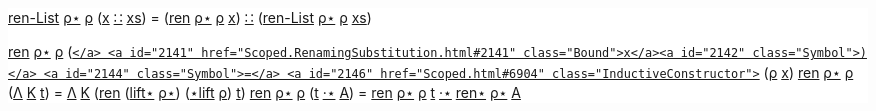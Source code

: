 <a id="2069" href="Scoped.RenamingSubstitution.html#1921" class="Function">ren-List</a> <a id="2078" href="Scoped.RenamingSubstitution.html#2078" class="Bound">ρ⋆</a> <a id="2081" href="Scoped.RenamingSubstitution.html#2081" class="Bound">ρ</a> <a id="2083" class="Symbol">(</a><a id="2084" href="Scoped.RenamingSubstitution.html#2084" class="Bound">x</a> <a id="2086" href="Utils.html#4993" class="InductiveConstructor Operator">∷</a> <a id="2088" href="Scoped.RenamingSubstitution.html#2088" class="Bound">xs</a><a id="2090" class="Symbol">)</a> <a id="2092" class="Symbol">=</a> <a id="2094" class="Symbol">(</a><a id="2095" href="Scoped.RenamingSubstitution.html#1743" class="Function">ren</a> <a id="2099" href="Scoped.RenamingSubstitution.html#2078" class="Bound">ρ⋆</a> <a id="2102" href="Scoped.RenamingSubstitution.html#2081" class="Bound">ρ</a> <a id="2104" href="Scoped.RenamingSubstitution.html#2084" class="Bound">x</a><a id="2105" class="Symbol">)</a> <a id="2107" href="Utils.html#4993" class="InductiveConstructor Operator">∷</a> <a id="2109" class="Symbol">(</a><a id="2110" href="Scoped.RenamingSubstitution.html#1921" class="Function">ren-List</a> <a id="2119" href="Scoped.RenamingSubstitution.html#2078" class="Bound">ρ⋆</a> <a id="2122" href="Scoped.RenamingSubstitution.html#2081" class="Bound">ρ</a> <a id="2124" href="Scoped.RenamingSubstitution.html#2088" class="Bound">xs</a><a id="2126" class="Symbol">)</a>

<a id="2129" href="Scoped.RenamingSubstitution.html#1743" class="Function">ren</a> <a id="2133" href="Scoped.RenamingSubstitution.html#2133" class="Bound">ρ⋆</a> <a id="2136" href="Scoped.RenamingSubstitution.html#2136" class="Bound">ρ</a> <a id="2138" class="Symbol">(</a><a id="2139" href="Scoped.html#6904" class="InductiveConstructor">`</a> <a id="2141" href="Scoped.RenamingSubstitution.html#2141" class="Bound">x</a><a id="2142" class="Symbol">)</a> <a id="2144" class="Symbol">=</a> <a id="2146" href="Scoped.html#6904" class="InductiveConstructor">`</a> <a id="2148" class="Symbol">(</a><a id="2149" href="Scoped.RenamingSubstitution.html#2136" class="Bound">ρ</a> <a id="2151" href="Scoped.RenamingSubstitution.html#2141" class="Bound">x</a><a id="2152" class="Symbol">)</a>
<a id="2154" href="Scoped.RenamingSubstitution.html#1743" class="Function">ren</a> <a id="2158" href="Scoped.RenamingSubstitution.html#2158" class="Bound">ρ⋆</a> <a id="2161" href="Scoped.RenamingSubstitution.html#2161" class="Bound">ρ</a> <a id="2163" class="Symbol">(</a><a id="2164" href="Scoped.html#6940" class="InductiveConstructor">Λ</a> <a id="2166" href="Scoped.RenamingSubstitution.html#2166" class="Bound">K</a> <a id="2168" href="Scoped.RenamingSubstitution.html#2168" class="Bound">t</a><a id="2169" class="Symbol">)</a> <a id="2171" class="Symbol">=</a> <a id="2173" href="Scoped.html#6940" class="InductiveConstructor">Λ</a> <a id="2175" href="Scoped.RenamingSubstitution.html#2166" class="Bound">K</a> <a id="2177" class="Symbol">(</a><a id="2178" href="Scoped.RenamingSubstitution.html#1743" class="Function">ren</a> <a id="2182" class="Symbol">(</a><a id="2183" href="Scoped.RenamingSubstitution.html#559" class="Function">lift⋆</a> <a id="2189" href="Scoped.RenamingSubstitution.html#2158" class="Bound">ρ⋆</a><a id="2191" class="Symbol">)</a> <a id="2193" class="Symbol">(</a><a id="2194" href="Scoped.RenamingSubstitution.html#1647" class="Function">⋆lift</a> <a id="2200" href="Scoped.RenamingSubstitution.html#2161" class="Bound">ρ</a><a id="2201" class="Symbol">)</a> <a id="2203" href="Scoped.RenamingSubstitution.html#2168" class="Bound">t</a><a id="2204" class="Symbol">)</a> 
<a id="2207" href="Scoped.RenamingSubstitution.html#1743" class="Function">ren</a> <a id="2211" href="Scoped.RenamingSubstitution.html#2211" class="Bound">ρ⋆</a> <a id="2214" href="Scoped.RenamingSubstitution.html#2214" class="Bound">ρ</a> <a id="2216" class="Symbol">(</a><a id="2217" href="Scoped.RenamingSubstitution.html#2217" class="Bound">t</a> <a id="2219" href="Scoped.html#6987" class="InductiveConstructor Operator">·⋆</a> <a id="2222" href="Scoped.RenamingSubstitution.html#2222" class="Bound">A</a><a id="2223" class="Symbol">)</a> <a id="2225" class="Symbol">=</a> <a id="2227" href="Scoped.RenamingSubstitution.html#1743" class="Function">ren</a> <a id="2231" href="Scoped.RenamingSubstitution.html#2211" class="Bound">ρ⋆</a> <a id="2234" href="Scoped.RenamingSubstitution.html#2214" class="Bound">ρ</a> <a id="2236" href="Scoped.RenamingSubstitution.html#2217" class="Bound">t</a> <a id="2238" href="Scoped.html#6987" class="InductiveConstructor Operator">·⋆</a> <a id="2241" href="Scoped.RenamingSubstitution.html#660" class="Function">ren⋆</a> <a id="2246" href="Scoped.RenamingSubstitution.html#2211" class="Bound">ρ⋆</a> <a id="2249" href="Scoped.RenamingSubstitution.html#2222" class="Bound">A</a>